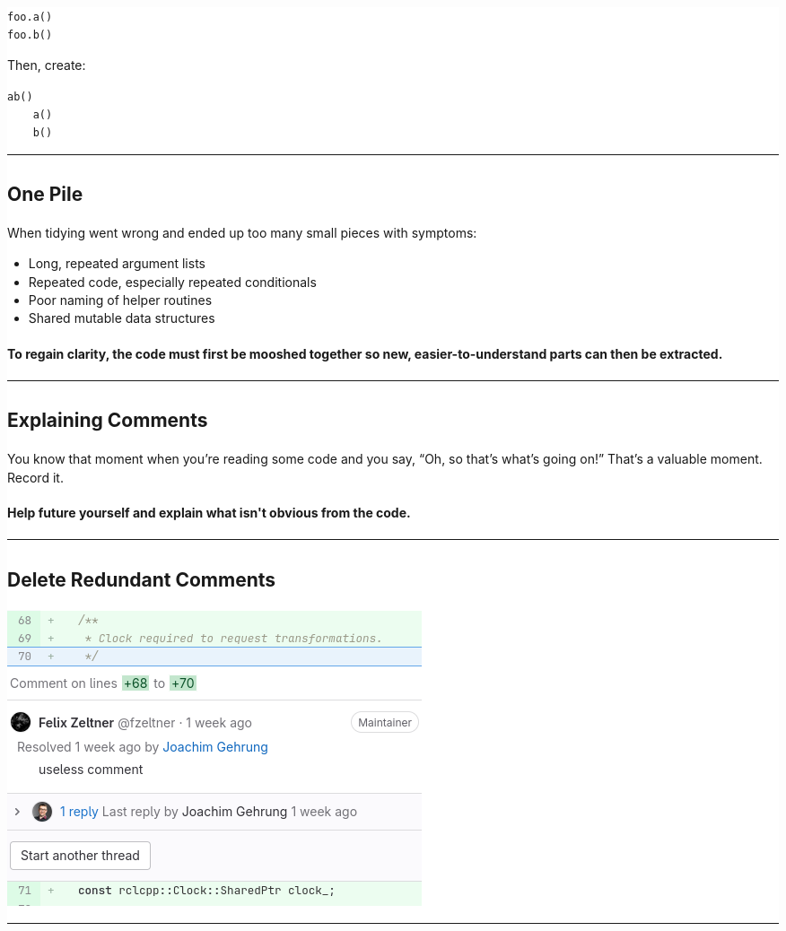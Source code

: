 ```
foo.a()
foo.b()
```
Then, create:
```
ab()
    a()
    b()
``` 
---
## One Pile
When tidying went wrong and ended up too many small pieces with symptoms:
- Long, repeated argument lists
- Repeated code, especially repeated conditionals
- Poor naming of helper routines
- Shared mutable data structures
#### To regain clarity, the code must first be mooshed together so new, easier-to-understand parts can then be extracted.
---
## Explaining Comments
You know that moment when you’re reading some code and you say, “Oh, so that’s what’s going on!” That’s a valuable moment. Record it.

#### Help future yourself and explain what isn't obvious from the code.

---
## Delete Redundant Comments
![Redundant Comment](img/redundant_comment.png "Redundant Comment")

---
